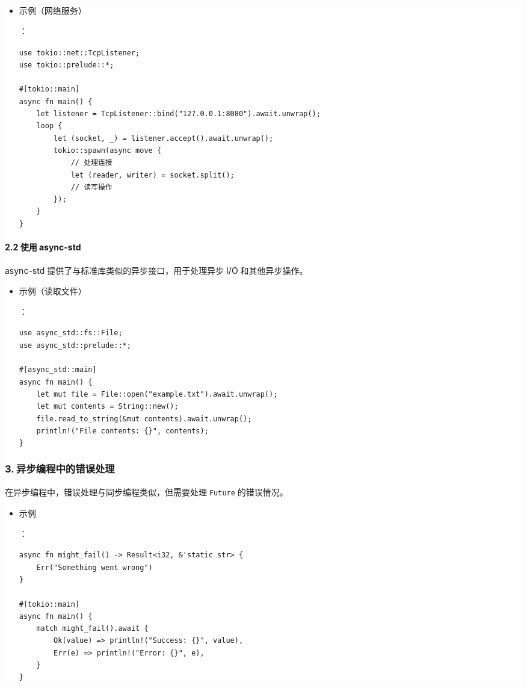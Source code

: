 - 示例（网络服务）

  ：

  ```
  use tokio::net::TcpListener;
  use tokio::prelude::*;
  
  #[tokio::main]
  async fn main() {
      let listener = TcpListener::bind("127.0.0.1:8080").await.unwrap();
      loop {
          let (socket, _) = listener.accept().await.unwrap();
          tokio::spawn(async move {
              // 处理连接
              let (reader, writer) = socket.split();
              // 读写操作
          });
      }
  }
  ```

#### 2.2 使用 async-std

async-std 提供了与标准库类似的异步接口，用于处理异步 I/O 和其他异步操作。

- 示例（读取文件）

  ：

  ```
  use async_std::fs::File;
  use async_std::prelude::*;
  
  #[async_std::main]
  async fn main() {
      let mut file = File::open("example.txt").await.unwrap();
      let mut contents = String::new();
      file.read_to_string(&mut contents).await.unwrap();
      println!("File contents: {}", contents);
  }
  ```

### 3. 异步编程中的错误处理

在异步编程中，错误处理与同步编程类似，但需要处理 `Future` 的错误情况。

- 示例

  ：

  ```
  async fn might_fail() -> Result<i32, &'static str> {
      Err("Something went wrong")
  }
  
  #[tokio::main]
  async fn main() {
      match might_fail().await {
          Ok(value) => println!("Success: {}", value),
          Err(e) => println!("Error: {}", e),
      }
  }
  ```
